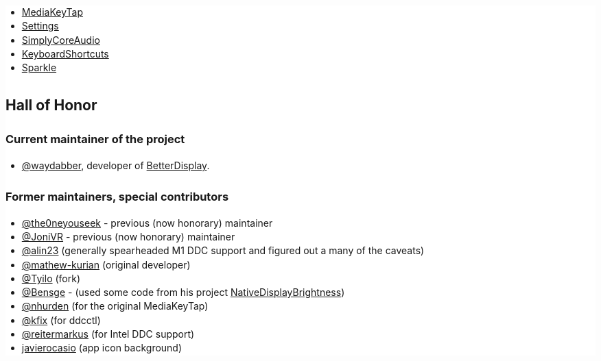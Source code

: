 - [MediaKeyTap](https://github.com/MonitorControl/MediaKeyTap)
- [Settings](https://github.com/sindresorhus/Settings)
- [SimplyCoreAudio](https://github.com/rnine/SimplyCoreAudio)
- [KeyboardShortcuts](https://github.com/sindresorhus/KeyboardShortcuts)
- [Sparkle](https://github.com/sparkle-project/Sparkle)

## Hall of Honor

### Current maintainer of the project

- [@waydabber](https://github.com/waydabber), developer of [BetterDisplay](https://github.com/waydabber/BetterDisplay#readme).

### Former maintainers, special contributors

- [@the0neyouseek](https://github.com/the0neyouseek) - previous (now honorary) maintainer
- [@JoniVR](https://github.com/JoniVR) - previous (now honorary) maintainer
- [@alin23](https://github.com/alin23) (generally spearheaded M1 DDC support and figured out a many of the caveats)
- [@mathew-kurian](https://github.com/mathew-kurian/) (original developer)
- [@Tyilo](https://github.com/Tyilo/) (fork)
- [@Bensge](https://github.com/Bensge/) - (used some code from his project [NativeDisplayBrightness](https://github.com/Bensge/NativeDisplayBrightness))
- [@nhurden](https://github.com/nhurden/) (for the original MediaKeyTap)
- [@kfix](https://github.com/kfix/ddcctl) (for ddcctl)
- [@reitermarkus](https://github.com/reitermarkus) (for Intel DDC support)
- [javierocasio](https://www.deviantart.com/javierocasio) (app icon background)
